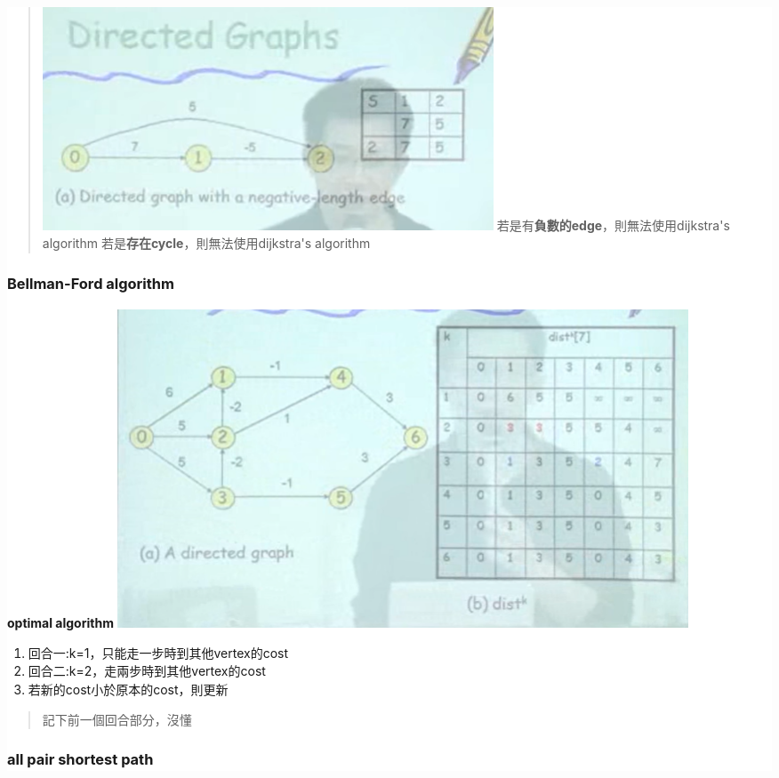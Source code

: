 > ![alt text](image-20.png)
> 若是有**負數的edge**，則無法使用dijkstra's algorithm
> 若是**存在cycle**，則無法使用dijkstra's algorithm
### Bellman-Ford algorithm
**optimal algorithm**
![alt text](image-21.png)
1. 回合一:k=1，只能走一步時到其他vertex的cost
2. 回合二:k=2，走兩步時到其他vertex的cost
3. 若新的cost小於原本的cost，則更新
> 記下前一個回合部分，沒懂
### all pair shortest path